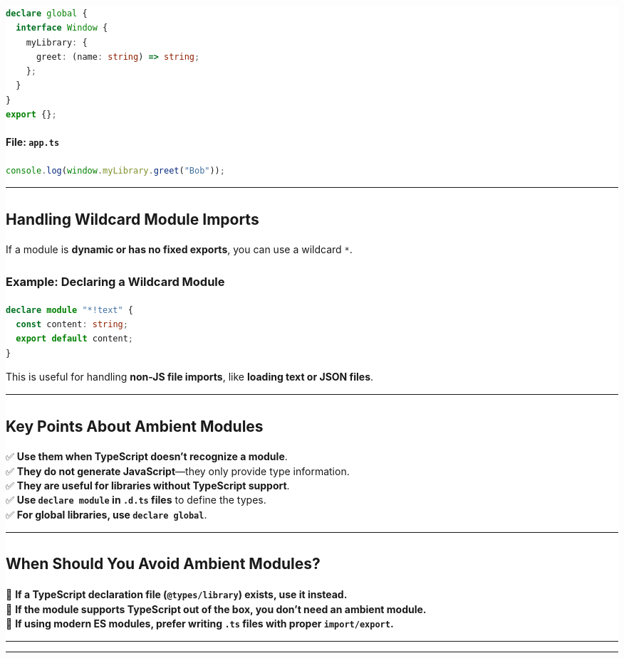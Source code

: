 ```ts
declare global {
  interface Window {
    myLibrary: {
      greet: (name: string) => string;
    };
  }
}
export {};
```

#### **File: `app.ts`**

```ts
console.log(window.myLibrary.greet("Bob"));
```

---

## **Handling Wildcard Module Imports**

If a module is **dynamic or has no fixed exports**, you can use a wildcard `*`.

### **Example: Declaring a Wildcard Module**

```ts
declare module "*!text" {
  const content: string;
  export default content;
}
```

This is useful for handling **non-JS file imports**, like **loading text or JSON files**.

---

## **Key Points About Ambient Modules**

✅ **Use them when TypeScript doesn’t recognize a module**.  
✅ **They do not generate JavaScript**—they only provide type information.  
✅ **They are useful for libraries without TypeScript support**.  
✅ **Use `declare module` in `.d.ts` files** to define the types.  
✅ **For global libraries, use `declare global`**.

---

## **When Should You Avoid Ambient Modules?**

🚫 **If a TypeScript declaration file (`@types/library`) exists, use it instead.**  
🚫 **If the module supports TypeScript out of the box, you don’t need an ambient module.**  
🚫 **If using modern ES modules, prefer writing `.ts` files with proper `import/export`.**

---

---